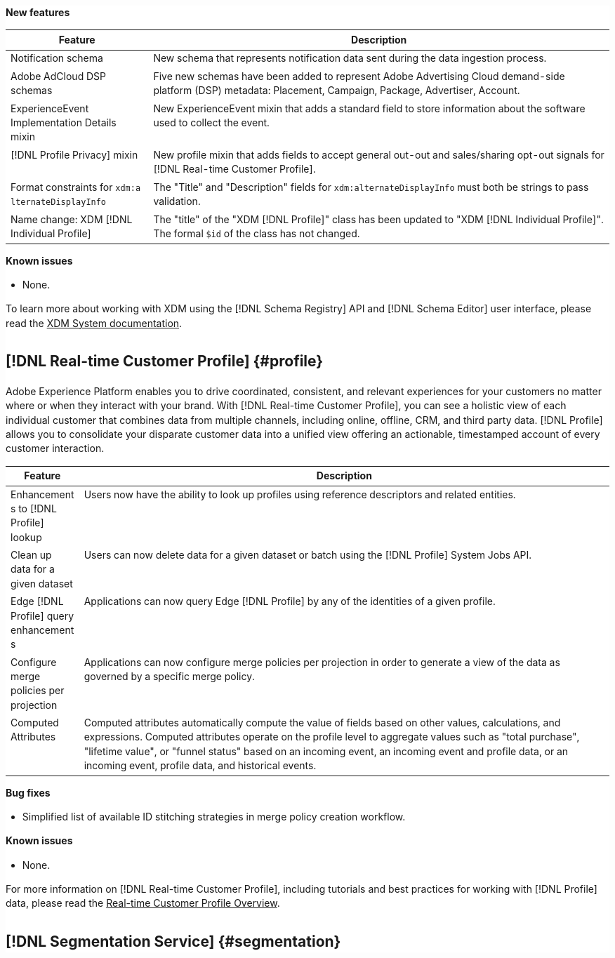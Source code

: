 **New features**

| Feature    | Description  |
| ---------- | ------------ |
| Notification schema | New schema that represents notification data sent during the data ingestion process. |
| Adobe AdCloud DSP schemas | Five new schemas have been added to represent Adobe Advertising Cloud demand-side platform (DSP) metadata: Placement, Campaign, Package, Advertiser, Account.|
| ExperienceEvent Implementation Details mixin | New ExperienceEvent mixin that adds a standard field to store information about the software used to collect the event. |
| [!DNL Profile Privacy] mixin | New profile mixin that adds fields to accept general out-out and sales/sharing opt-out signals for [!DNL Real-time Customer Profile]. |
| Format constraints for `xdm:alternateDisplayInfo` | The "Title" and "Description" fields for `xdm:alternateDisplayInfo` must both be strings to pass validation. |
| Name change: XDM [!DNL Individual Profile]  | The "title" of the "XDM [!DNL Profile]" class has been updated to "XDM [!DNL Individual Profile]". The formal `$id` of the class has not changed. |

**Known issues**

* None.

To learn more about working with XDM using the [!DNL Schema Registry] API and [!DNL Schema Editor] user interface, please read the [XDM System documentation](../../xdm/home.md).

## [!DNL Real-time Customer Profile] {#profile}

Adobe Experience Platform enables you to drive coordinated, consistent, and relevant experiences for your customers no matter where or when they interact with your brand. With [!DNL Real-time Customer Profile], you can see a holistic view of each individual customer that combines data from multiple channels, including online, offline, CRM, and third party data. [!DNL Profile] allows you to consolidate your disparate customer data into a unified view offering an actionable, timestamped account of every customer interaction.

| Feature    | Description  |
| -----------| ---------- |
|Enhancements to [!DNL Profile] lookup| Users now have the ability to look up profiles using reference descriptors and related entities.|
| Clean up data for a given dataset| Users can now delete data for a given dataset or batch using the [!DNL Profile] System Jobs API.|
| Edge [!DNL Profile] query enhancements| Applications can now query Edge [!DNL Profile] by any of the identities of a given profile. |
|Configure merge policies per projection|Applications can now configure merge policies per projection in order to generate a view of the data as governed by a specific merge policy. |
|Computed Attributes| Computed attributes automatically compute the value of fields based on other values, calculations, and expressions. Computed attributes operate on the profile level to aggregate values such as "total purchase", "lifetime value", or "funnel status" based on an incoming event, an incoming event and profile data, or an incoming event, profile data, and historical events.|

**Bug fixes**

* Simplified list of available ID stitching strategies in merge policy creation workflow.

**Known issues**

* None.

For more information on [!DNL Real-time Customer Profile], including tutorials and best practices for working with [!DNL Profile] data, please read the [Real-time Customer Profile Overview](../../profile/home.md).

## [!DNL Segmentation Service] {#segmentation}
